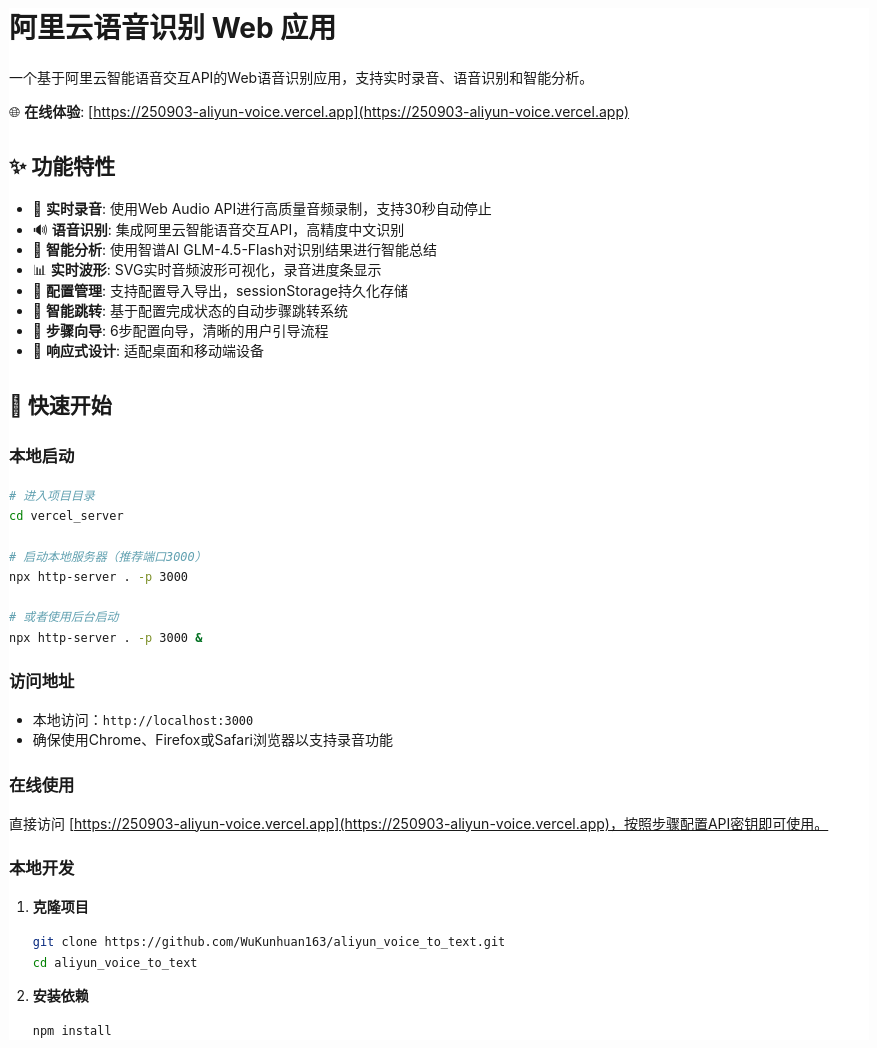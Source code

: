 # 阿里云语音识别 Web 应用

一个基于阿里云智能语音交互API的Web语音识别应用，支持实时录音、语音识别和智能分析。

🌐 **在线体验**: [https://250903-aliyun-voice.vercel.app](https://250903-aliyun-voice.vercel.app)

## ✨ 功能特性

- 🎤 **实时录音**: 使用Web Audio API进行高质量音频录制，支持30秒自动停止
- 🔊 **语音识别**: 集成阿里云智能语音交互API，高精度中文识别
- 🤖 **智能分析**: 使用智谱AI GLM-4.5-Flash对识别结果进行智能总结
- 📊 **实时波形**: SVG实时音频波形可视化，录音进度条显示
- 💾 **配置管理**: 支持配置导入导出，sessionStorage持久化存储
- 🚀 **智能跳转**: 基于配置完成状态的自动步骤跳转系统
- 🎯 **步骤向导**: 6步配置向导，清晰的用户引导流程
- 📱 **响应式设计**: 适配桌面和移动端设备

## 🚀 快速开始

### 本地启动
```bash
# 进入项目目录
cd vercel_server

# 启动本地服务器（推荐端口3000）
npx http-server . -p 3000

# 或者使用后台启动
npx http-server . -p 3000 &
```

### 访问地址
- 本地访问：`http://localhost:3000`
- 确保使用Chrome、Firefox或Safari浏览器以支持录音功能

### 在线使用

直接访问 [https://250903-aliyun-voice.vercel.app](https://250903-aliyun-voice.vercel.app)，按照步骤配置API密钥即可使用。

### 本地开发

1. **克隆项目**
   ```bash
   git clone https://github.com/WuKunhuan163/aliyun_voice_to_text.git
   cd aliyun_voice_to_text
   ```

2. **安装依赖**
   ```bash
   npm install
   ```
